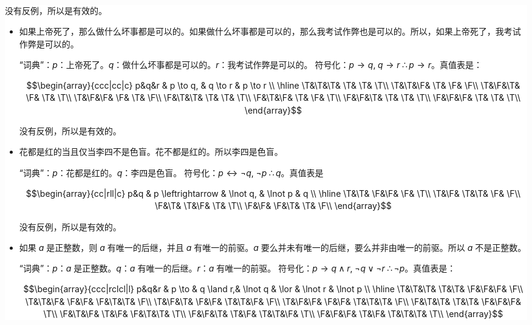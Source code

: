   没有反例，所以是有效的。

* 如果上帝死了，那么做什么坏事都是可以的。如果做什么坏事都是可以的，那么我考试作弊也是可以的。所以，如果上帝死了，我考试作弊是可以的。

  “词典”：$p$：上帝死了。$q$：做什么坏事都是可以的。$r$：我考试作弊是可以的。
  符号化：$p \to q,\; q \to r\; \therefore p \to r$。真值表是：

  $$\begin{array}{ccc|cc|c}
    p&q&r &
    p \to q, & q \to r &
    p \to r \\
    \hline
    \T&\T&\T&  \T&  \T&  \T\\
    \T&\T&\F&  \T&  \F&  \F\\
    \T&\F&\T&  \F&  \T&  \T\\
    \T&\F&\F&  \F&  \T&  \F\\
    \F&\T&\T&  \T&  \T&  \T\\
    \F&\T&\F&  \T&  \F&  \T\\
    \F&\F&\T&  \T&  \T&  \T\\
    \F&\F&\F&  \T&  \T&  \T\\
  \end{array}$$

  没有反例，所以是有效的。

* 花都是红的当且仅当李四不是色盲。花不都是红的。所以李四是色盲。

  “词典”：$p$：花都是红的。$q$：李四是色盲。
  符号化：$p \leftrightarrow \lnot q,\; \lnot p\; \therefore q$。真值表是

  $$\begin{array}{cc|rll|c}
    p&q &
    p \leftrightarrow & \lnot q, & \lnot p &
    q \\
    \hline
    \T&\T&  \F&\F&  \F&  \T\\
    \T&\F&  \T&\T&  \F&  \F\\
    \F&\T&  \T&\F&  \T&  \T\\
    \F&\F&  \F&\T&  \T&  \F\\
  \end{array}$$

  没有反例，所以是有效的。

* 如果 $a$ 是正整数，则 $a$ 有唯一的后继，并且 $a$ 有唯一的前驱。$a$ 要么并未有唯一的后继，要么并非由唯一的前驱。所以 $a$ 不是正整数。

  “词典”：$p$：$a$ 是正整数。$q$：$a$ 有唯一的后继。$r$：$a$ 有唯一的前驱。
  符号化：$p \to q \land r,\; \lnot q \lor \lnot r\; \therefore \lnot p$。真值表是：

  $$\begin{array}{ccc|rclcl|l}
    p&q&r &
    p \to & q \land r,& \lnot q & \lor & \lnot r &
    \lnot p \\
    \hline
    \T&\T&\T&  \T&\T&  \F&\F&\F&  \F\\
    \T&\T&\F&  \F&\F&  \F&\T&\T&  \F\\
    \T&\F&\T&  \F&\F&  \T&\T&\F&  \F\\
    \T&\F&\F&  \F&\F&  \T&\T&\T&  \F\\
    \F&\T&\T&  \T&\T&  \F&\F&\F&  \T\\
    \F&\T&\F&  \T&\F&  \F&\T&\T&  \T\\
    \F&\F&\T&  \T&\F&  \T&\T&\F&  \T\\
    \F&\F&\F&  \T&\F&  \T&\T&\T&  \T\\
  \end{array}$$
